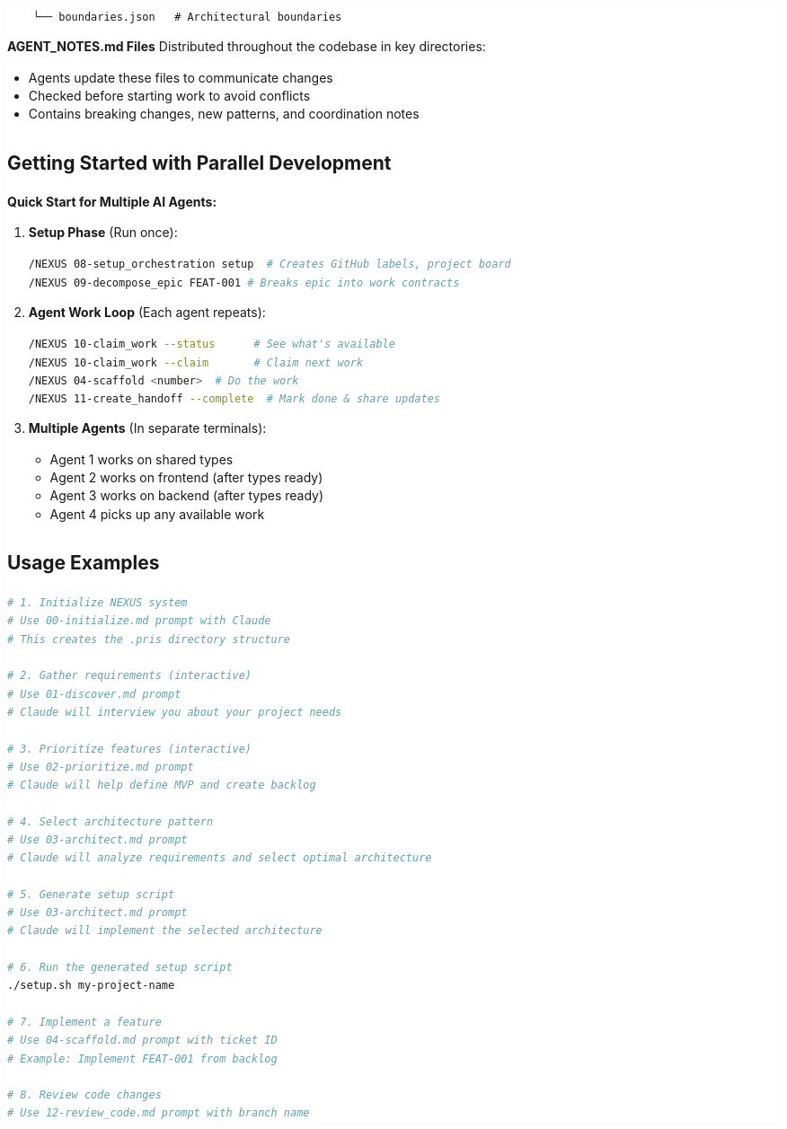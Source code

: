 ```
    └── boundaries.json   # Architectural boundaries
```

**AGENT_NOTES.md Files**
Distributed throughout the codebase in key directories:
- Agents update these files to communicate changes
- Checked before starting work to avoid conflicts
- Contains breaking changes, new patterns, and coordination notes

## Getting Started with Parallel Development

**Quick Start for Multiple AI Agents:**

1. **Setup Phase** (Run once):
   ```bash
   /NEXUS 08-setup_orchestration setup  # Creates GitHub labels, project board
   /NEXUS 09-decompose_epic FEAT-001 # Breaks epic into work contracts
   ```

2. **Agent Work Loop** (Each agent repeats):
   ```bash
   /NEXUS 10-claim_work --status      # See what's available
   /NEXUS 10-claim_work --claim       # Claim next work
   /NEXUS 04-scaffold <number>  # Do the work
   /NEXUS 11-create_handoff --complete  # Mark done & share updates
   ```

3. **Multiple Agents** (In separate terminals):
   - Agent 1 works on shared types
   - Agent 2 works on frontend (after types ready)
   - Agent 3 works on backend (after types ready)
   - Agent 4 picks up any available work

## Usage Examples

```bash
# 1. Initialize NEXUS system
# Use 00-initialize.md prompt with Claude
# This creates the .pris directory structure

# 2. Gather requirements (interactive)
# Use 01-discover.md prompt
# Claude will interview you about your project needs

# 3. Prioritize features (interactive)  
# Use 02-prioritize.md prompt
# Claude will help define MVP and create backlog

# 4. Select architecture pattern
# Use 03-architect.md prompt
# Claude will analyze requirements and select optimal architecture

# 5. Generate setup script
# Use 03-architect.md prompt
# Claude will implement the selected architecture

# 6. Run the generated setup script
./setup.sh my-project-name

# 7. Implement a feature
# Use 04-scaffold.md prompt with ticket ID
# Example: Implement FEAT-001 from backlog

# 8. Review code changes
# Use 12-review_code.md prompt with branch name
```